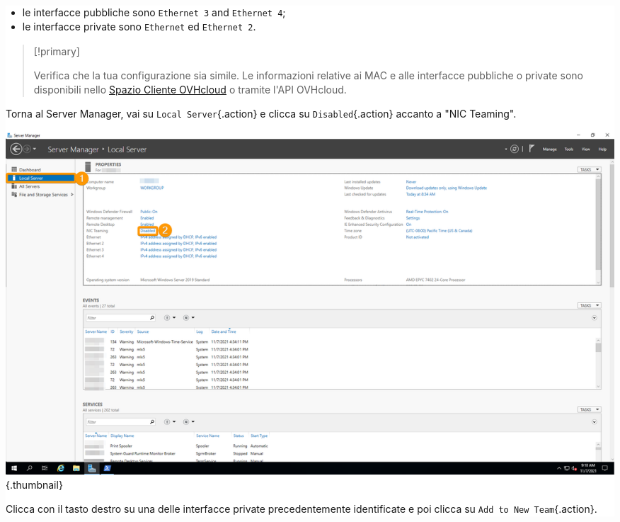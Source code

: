 - le interfacce pubbliche sono `Ethernet 3` and `Ethernet 4`;
- le interfacce private sono `Ethernet` ed `Ethernet 2`.

> [!primary]
>
> Verifica che la tua configurazione sia simile. Le informazioni relative ai MAC e alle interfacce pubbliche o private sono disponibili nello [Spazio Cliente OVHcloud](https://www.ovh.com/auth/?action=gotomanager&from=https://www.ovh.it/&ovhSubsidiary=it) o tramite l'API OVHcloud.
>

Torna al Server Manager, vai su `Local Server`{.action} e clicca su `Disabled`{.action} accanto a "NIC Teaming".

![NIC Teaming](images/nic_teaming_1.png){.thumbnail}

Clicca con il tasto destro su una delle interfacce private precedentemente identificate e poi clicca su `Add to New Team`{.action}.

